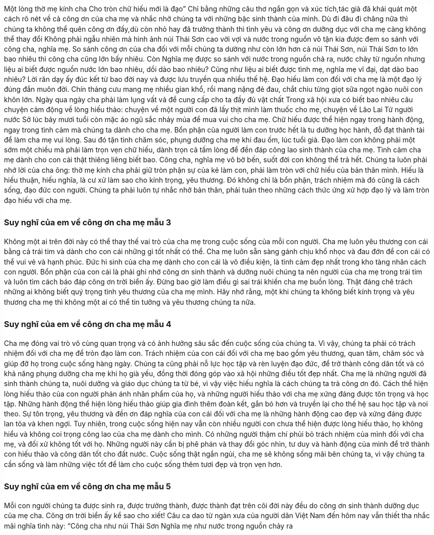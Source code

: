 Một lòng thờ mẹ kính cha
Cho tròn chữ hiếu mới là đạo”
Chỉ bằng những câu thơ ngắn gọn và xúc tích,tác giả đã khái quát một cách rõ nét về cả công ơn của cha mẹ và nhắc nhở chúng ta với những bậc sinh thành của mình. Dù đi đâu đi chăng nữa thì chúng ta không thể quên công ơn đấy,dù còn nhỏ hay đã trưởng thành thì tình yêu và công ơn dưỡng dục với cha mẹ càng không thể thay đổi
Không phải ngẫu nhiên mà hình ảnh núi Thái Sơn cao vời vợi và nước trong nguồn vô tận kia được đem so sánh với công cha, nghĩa mẹ. So sánh công ơn của cha đối với mỗi chúng ta dường như còn lớn hơn cả núi Thái Sơn, núi Thái Sơn to lớn bao nhiêu thì công cha cũng lớn bấy nhiêu. Còn Nghĩa mẹ được so sánh với nước trong nguồn chả ra, nước chảy từ nguồn nhưng liệu ai biết được nguồn nước lớn bao nhiêu, dồi dào bao nhiêu? Cũng như liệu ai biết được tình mẹ, nghĩa mẹ vĩ đại, dạt dào bao nhiêu? Lời răn dạy ấy đúc kết từ bao đời nay và được lưu truyền qua nhiều thế hệ. Đạo hiếu làm con đối với cha mẹ là một đạo lý đúng đắn muôn đời. Chín tháng cưu mang mẹ nhiều gian khổ, rồi mang nặng đẻ đau, chắt chiu từng giọt sữa ngọt ngào nuôi con khôn lớn. Ngày qua ngày cha phải làm lụng vất vả để cung cấp cho ta đầy đủ vật chất
Trong xã hội xưa có biết bao nhiêu câu chuyện cảm động về lòng hiếu thảo: chuyện về một người con đã lấy thịt mình làm thuốc cho mẹ, chuyện về Lão Lai Tử người nước Sở lúc bảy mươi tuổi còn mặc áo ngũ sắc nhảy múa để mua vui cho cha mẹ. Chữ hiếu được thể hiện ngay trong hành động, ngay trong tình cảm mà chúng ta dành cho cha mẹ. Bổn phận của người làm con trước hết là tu dưỡng học hành, đỗ đạt thành tài để làm cha mẹ vui lòng. Sau đó tận tình chăm sóc, phụng dưỡng cha mẹ khi đau ốm, lúc tuổi già. Đạo làm con không phải một sớm một chiều mà phải làm trọn vẹn chữ hiếu, dành trọn cả tấm lòng để đền đáp công lao sinh thành của cha mẹ.
Tình cảm cha mẹ dành cho con cái thật thiêng liêng biết bao. Công cha, nghĩa mẹ vô bờ bến, suốt đời con không thể trả hết. Chúng ta luôn phải nhớ lời của cha ông: thờ mẹ kính cha phải giữ tròn phận sự của kẻ làm con, phải làm tròn với chữ hiếu của bản thân mình. Hiếu là hiếu thuận, hiếu nghĩa, là cư xử làm sao cho kính trọng, yêu thương. Đó không chỉ là bổn phận, trách nhiệm mà đó cũng là cách sống, đạo đức con người. Chúng ta phải luôn tự nhắc nhở bản thân, phải tuân theo những cách thức ứng xử hợp đạo lý và làm tròn đạo hiếu với cha mẹ.
### Suy nghĩ của em về công ơn cha mẹ mẫu 3
Không một ai trên đời này có thể thay thế vai trò của cha mẹ trong cuộc sống của mỗi con người. Cha mẹ luôn yêu thương con cái bằng cả trái tim và dành cho con cái những gì tốt nhất có thể. Cha mẹ luôn sẵn sàng gánh chịu khổ nhọc và đau đớn để con cái có thể vui vẻ và hạnh phúc. Đức hi sinh của cha mẹ dành cho con cái là vô điều kiện, là tình cảm đẹp nhất trong kho tàng nhân cách con người. Bổn phận của con cái là phải ghi nhớ công ơn sinh thành và dưỡng nuôi chúng ta nên người của cha mẹ trong trái tim và luôn tìm cách báo đáp công ơn trời biển ấy. Đừng bao giờ làm điều gì sai trái khiến cha mẹ buồn lòng. Thật đáng chê trách những ai không biết quý trọng tình yêu thương của cha mẹ mình. Hãy nhớ rằng, một khi chúng ta không biết kính trọng và yêu thương cha mẹ thì không một ai có thể tin tưởng và yêu thương chúng ta nữa.
### Suy nghĩ của em về công ơn cha mẹ mẫu 4
Cha mẹ đóng vai trò vô cùng quan trọng và có ảnh hưởng sâu sắc đến cuộc sống của chúng ta. Vì vậy, chúng ta phải có trách nhiệm đối với cha mẹ để tròn đạo làm con. Trách nhiệm của con cái đối với cha mẹ bao gồm yêu thương, quan tâm, chăm sóc và giúp đỡ họ trong cuộc sống hàng ngày. Chúng ta cũng phải nỗ lực học tập và rèn luyện đạo đức, để trở thành công dân tốt và có khả năng phụng dưỡng cha mẹ khi họ già yếu, đồng thời đóng góp vào xã hội những điều tốt đẹp nhất. Cha mẹ là những người đã sinh thành chúng ta, nuôi dưỡng và giáo dục chúng ta từ bé, vì vậy việc hiếu nghĩa là cách chúng ta trả công ơn đó. Cách thể hiện lòng hiếu thảo của con người phản ánh nhân phẩm của họ, và những người hiếu thảo với cha mẹ xứng đáng được tôn trọng và học tập. Những hành động thể hiện lòng hiếu thảo giúp gia đình thêm đoàn kết, gắn bó hơn và truyền lại cho thế hệ sau học tập và noi theo. Sự tôn trọng, yêu thương và đền ơn đáp nghĩa của con cái đối với cha mẹ là những hành động cao đẹp và xứng đáng được lan tỏa và khen ngợi. Tuy nhiên, trong cuộc sống hiện nay vẫn còn nhiều người con chưa thể hiện được lòng hiếu thảo, họ không hiểu và không coi trọng công lao của cha mẹ dành cho mình. Có những người thậm chí phủi bỏ trách nhiệm của mình đối với cha mẹ, và đối xử không tốt với họ. Những người này cần bị phê phán và thay đổi góc nhìn, tư duy và hành động của mình để trở thành con hiếu thảo và công dân tốt cho đất nước. Cuộc sống thật ngắn ngủi, cha mẹ sẽ không sống mãi bên chúng ta, vì vậy chúng ta cần sống và làm những việc tốt để làm cho cuộc sống thêm tươi đẹp và trọn vẹn hơn.
### Suy nghĩ của em về công ơn cha mẹ mẫu 5
Mỗi con người chúng ta được sinh ra, được trưởng thành, được thành đạt trên cõi đời này đều do công ơn sinh thành dưỡng dục của mẹ cha. Công ơn trời biển ấy kể sao cho xiết\! Câu ca dao từ ngàn xưa của người dân Việt Nam đến hôm nay vẫn thiết tha nhắc mãi nghĩa tình này:
“Công cha như núi Thái Sơn
Nghĩa mẹ như nước trong nguồn chảy ra